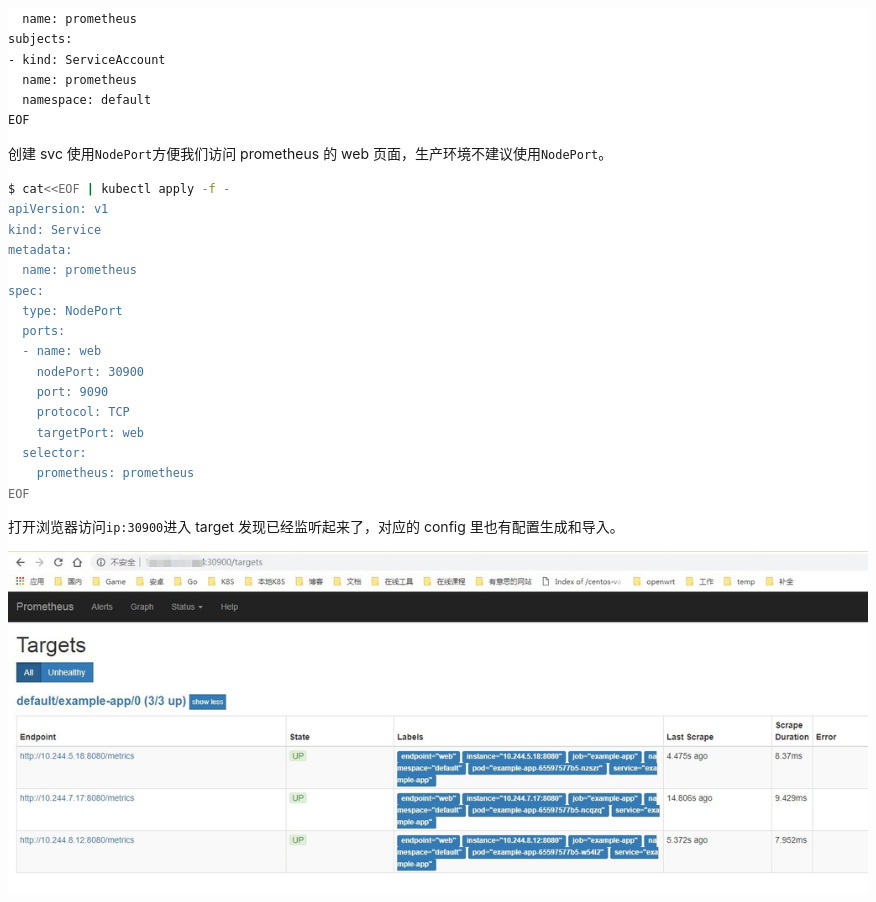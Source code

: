 ```bash
  name: prometheus
subjects:
- kind: ServiceAccount
  name: prometheus
  namespace: default
EOF
```

创建 svc 使用`NodePort`方便我们访问 prometheus 的 web 页面，生产环境不建议使用`NodePort`。

```bash
$ cat<<EOF | kubectl apply -f -
apiVersion: v1
kind: Service
metadata:
  name: prometheus
spec:
  type: NodePort
  ports:
  - name: web
    nodePort: 30900
    port: 9090
    protocol: TCP
    targetPort: web
  selector:
    prometheus: prometheus
EOF
```

打开浏览器访问`ip:30900`进入 target 发现已经监听起来了，对应的 config 里也有配置生成和导入。

![](006tNc79ly1fyzbkz9djqj314c0fv41z.jpg)
